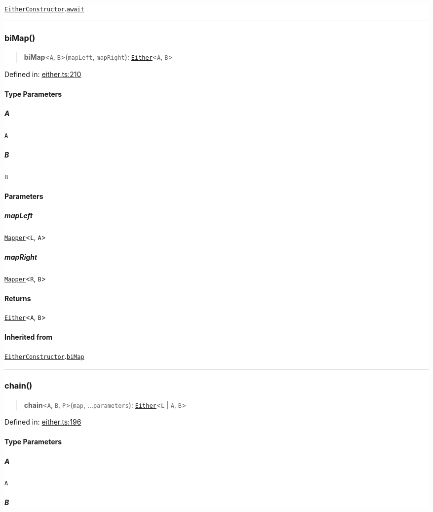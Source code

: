 [`EitherConstructor`](EitherConstructor.md).[`await`](EitherConstructor.md#await)

***

### biMap()

> **biMap**\<`A`, `B`\>(`mapLeft`, `mapRight`): [`Either`](../../type-aliases/Either.md)\<`A`, `B`\>

Defined in: [either.ts:210](https://github.com/AlexXanderGrib/monads-io/blob/d65e47796764202dffd7314b61c2ea9cedbb26e8/src/either.ts#L210)

#### Type Parameters

##### A

`A`

##### B

`B`

#### Parameters

##### mapLeft

[`Mapper`](../../../types/type-aliases/Mapper.md)\<`L`, `A`\>

##### mapRight

[`Mapper`](../../../types/type-aliases/Mapper.md)\<`R`, `B`\>

#### Returns

[`Either`](../../type-aliases/Either.md)\<`A`, `B`\>

#### Inherited from

[`EitherConstructor`](EitherConstructor.md).[`biMap`](EitherConstructor.md#bimap)

***

### chain()

> **chain**\<`A`, `B`, `P`\>(`map`, ...`parameters`): [`Either`](../../type-aliases/Either.md)\<`L` \| `A`, `B`\>

Defined in: [either.ts:196](https://github.com/AlexXanderGrib/monads-io/blob/d65e47796764202dffd7314b61c2ea9cedbb26e8/src/either.ts#L196)

#### Type Parameters

##### A

`A`

##### B
